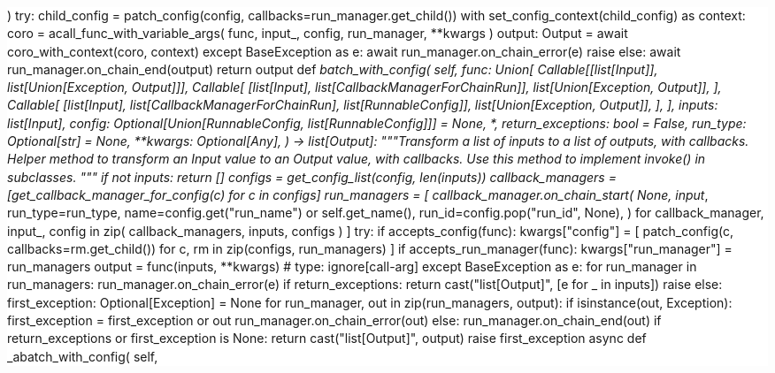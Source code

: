 )             try:                 child_config = patch_config(config, callbacks=run_manager.get_child())                 with set_config_context(child_config) as context:                     coro = acall_func_with_variable_args(                         func, input_, config, run_manager, **kwargs                     )                     output: Output = await coro_with_context(coro, context)             except BaseException as e:                 await run_manager.on_chain_error(e)                 raise             else:                 await run_manager.on_chain_end(output)                 return output              def _batch_with_config(             self,             func: Union[                 Callable[[list[Input]], list[Union[Exception, Output]]],                 Callable[                     [list[Input], list[CallbackManagerForChainRun]],                     list[Union[Exception, Output]],                 ],                 Callable[                     [list[Input], list[CallbackManagerForChainRun], list[RunnableConfig]],                     list[Union[Exception, Output]],                 ],             ],             inputs: list[Input],             config: Optional[Union[RunnableConfig, list[RunnableConfig]]] = None,             *,             return_exceptions: bool = False,             run_type: Optional[str] = None,             **kwargs: Optional[Any],         ) -> list[Output]:             """Transform a list of inputs to a list of outputs, with callbacks.                  Helper method to transform an Input value to an Output value,             with callbacks. Use this method to implement invoke() in subclasses.             """             if not inputs:                 return []                  configs = get_config_list(config, len(inputs))             callback_managers = [get_callback_manager_for_config(c) for c in configs]             run_managers = [                 callback_manager.on_chain_start(                     None,                     input_,                     run_type=run_type,                     name=config.get("run_name") or self.get_name(),                     run_id=config.pop("run_id", None),                 )                 for callback_manager, input_, config in zip(                     callback_managers, inputs, configs                 )             ]             try:                 if accepts_config(func):                     kwargs["config"] = [                         patch_config(c, callbacks=rm.get_child())                         for c, rm in zip(configs, run_managers)                     ]                 if accepts_run_manager(func):                     kwargs["run_manager"] = run_managers                 output = func(inputs, **kwargs)  # type: ignore[call-arg]             except BaseException as e:                 for run_manager in run_managers:                     run_manager.on_chain_error(e)                 if return_exceptions:                     return cast("list[Output]", [e for _ in inputs])                 raise             else:                 first_exception: Optional[Exception] = None                 for run_manager, out in zip(run_managers, output):                     if isinstance(out, Exception):                         first_exception = first_exception or out                         run_manager.on_chain_error(out)                     else:                         run_manager.on_chain_end(out)                 if return_exceptions or first_exception is None:                     return cast("list[Output]", output)                 raise first_exception              async def _abatch_with_config(             self,